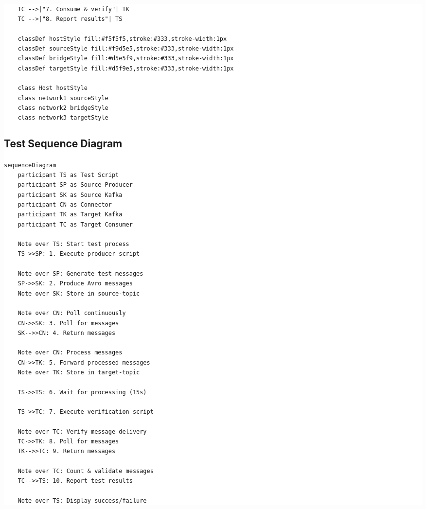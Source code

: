 ```mermaid
    TC -->|"7. Consume & verify"| TK
    TC -->|"8. Report results"| TS
    
    classDef hostStyle fill:#f5f5f5,stroke:#333,stroke-width:1px
    classDef sourceStyle fill:#f9d5e5,stroke:#333,stroke-width:1px
    classDef bridgeStyle fill:#d5e5f9,stroke:#333,stroke-width:1px
    classDef targetStyle fill:#d5f9e5,stroke:#333,stroke-width:1px
    
    class Host hostStyle
    class network1 sourceStyle
    class network2 bridgeStyle
    class network3 targetStyle
```

## Test Sequence Diagram

```mermaid
sequenceDiagram
    participant TS as Test Script
    participant SP as Source Producer
    participant SK as Source Kafka
    participant CN as Connector
    participant TK as Target Kafka
    participant TC as Target Consumer
    
    Note over TS: Start test process
    TS->>SP: 1. Execute producer script
    
    Note over SP: Generate test messages
    SP->>SK: 2. Produce Avro messages
    Note over SK: Store in source-topic
    
    Note over CN: Poll continuously
    CN->>SK: 3. Poll for messages
    SK-->>CN: 4. Return messages
    
    Note over CN: Process messages
    CN->>TK: 5. Forward processed messages
    Note over TK: Store in target-topic
    
    TS->>TS: 6. Wait for processing (15s)
    
    TS->>TC: 7. Execute verification script
    
    Note over TC: Verify message delivery
    TC->>TK: 8. Poll for messages
    TK-->>TC: 9. Return messages
    
    Note over TC: Count & validate messages
    TC-->>TS: 10. Report test results
    
    Note over TS: Display success/failure
```
